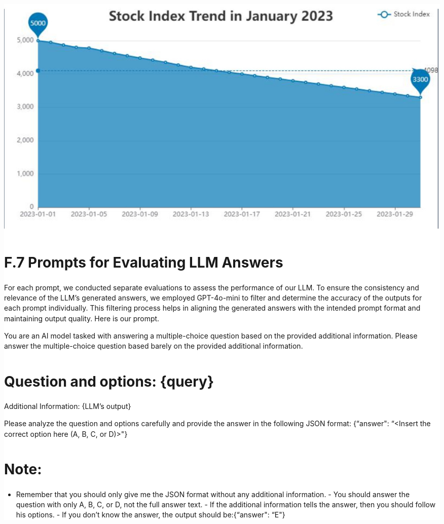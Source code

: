 ![](images/8b17a21b3e1bda8221b09bc90e8b632537bbe02126063a30763ac96ed5b2f317.jpg)  

# F.7 Prompts for Evaluating LLM Answers  

For each prompt, we conducted separate evaluations to assess the performance of our LLM. To ensure the consistency and relevance of the LLM’s generated answers, we employed GPT-4o-mini to filter and determine the accuracy of the outputs for each prompt individually. This filtering process helps in aligning the generated answers with the intended prompt format and maintaining output quality. Here is our prompt.  

You are an AI model tasked with answering a multiple-choice question based on the provided additional information. Please answer the multiple-choice question based barely on the provided additional information.  

# Question and options:  {query}  

Additional Information:  {LLM’s output}  

Please analyze the question and options carefully and provide the answer in the following JSON format: {“answer": “<Insert the correct option here (A, B, C, or D)>"}  

# Note:  

- Remember that you should only give me the JSON format without any additional information. - You should answer the question with only A, B, C, or D, not the full answer text. - If the additional information tells the answer, then you should follow his options. - If you don’t know the answer, the output should be:{“answer": “E"}  
